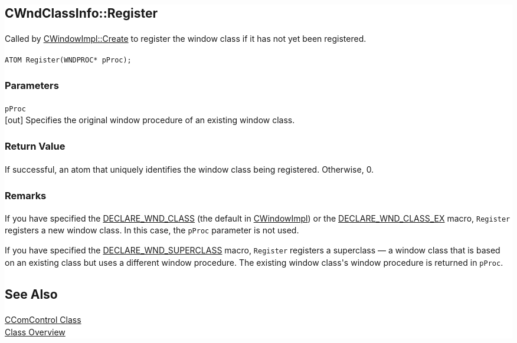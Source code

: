 ##  <a name="cwndclassinfo__register"></a>  CWndClassInfo::Register  
 Called by [CWindowImpl::Create](../../atl/reference/cwindowimpl-class.md#cwindowimpl__create) to register the window class if it has not yet been registered.  
  
```
ATOM Register(WNDPROC* pProc);
```  
  
### Parameters  
 `pProc`  
 [out] Specifies the original window procedure of an existing window class.  
  
### Return Value  
 If successful, an atom that uniquely identifies the window class being registered. Otherwise, 0.  
  
### Remarks  
 If you have specified the [DECLARE_WND_CLASS](http://msdn.microsoft.com/library/55247a72-fb9e-4bde-87f3-747c08076971) (the default in [CWindowImpl](../../atl/reference/cwindowimpl-class.md)) or the [DECLARE_WND_CLASS_EX](http://msdn.microsoft.com/library/0672c144-f2aa-4f6a-ae16-566e3a1f5411) macro, `Register` registers a new window class. In this case, the `pProc` parameter is not used.  
  
 If you have specified the [DECLARE_WND_SUPERCLASS](http://msdn.microsoft.com/library/650337b6-4973-41e5-8c36-55f90327bdcd) macro, `Register` registers a superclass — a window class that is based on an existing class but uses a different window procedure. The existing window class's window procedure is returned in `pProc`.  
  
## See Also  
 [CComControl Class](../../atl/reference/ccomcontrol-class.md)   
 [Class Overview](../../atl/atl-class-overview.md)







